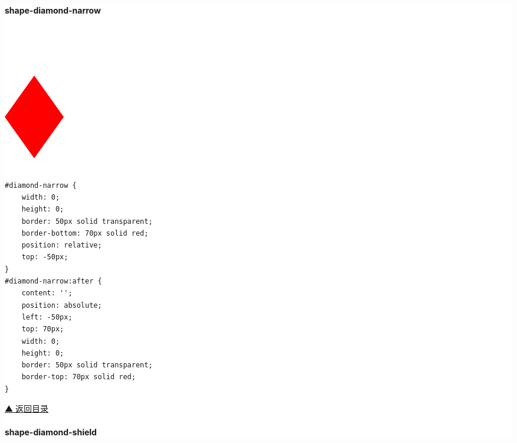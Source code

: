 #### shape-diamond-narrow

<pre>
<style>
#diamond-narrow {
    width: 0;
    height: 0;
    border: 50px solid transparent;
    border-bottom: 70px solid red;
    position: relative;
    top: -50px;
}
#diamond-narrow:after {
    content: '';
    position: absolute;
    left: -50px;
    top: 70px;
    width: 0;
    height: 0;
    border: 50px solid transparent;
    border-top: 70px solid red;
}
</style>
<code>
    <div id="diamond-narrow"></div>
</code>
</pre>

```
#diamond-narrow {
    width: 0;
    height: 0;
    border: 50px solid transparent;
    border-bottom: 70px solid red;
    position: relative;
    top: -50px;
}
#diamond-narrow:after {
    content: '';
    position: absolute;
    left: -50px;
    top: 70px;
    width: 0;
    height: 0;
    border: 50px solid transparent;
    border-top: 70px solid red;
}
```

[▲ 返回目录](#目录)

#### shape-diamond-shield
